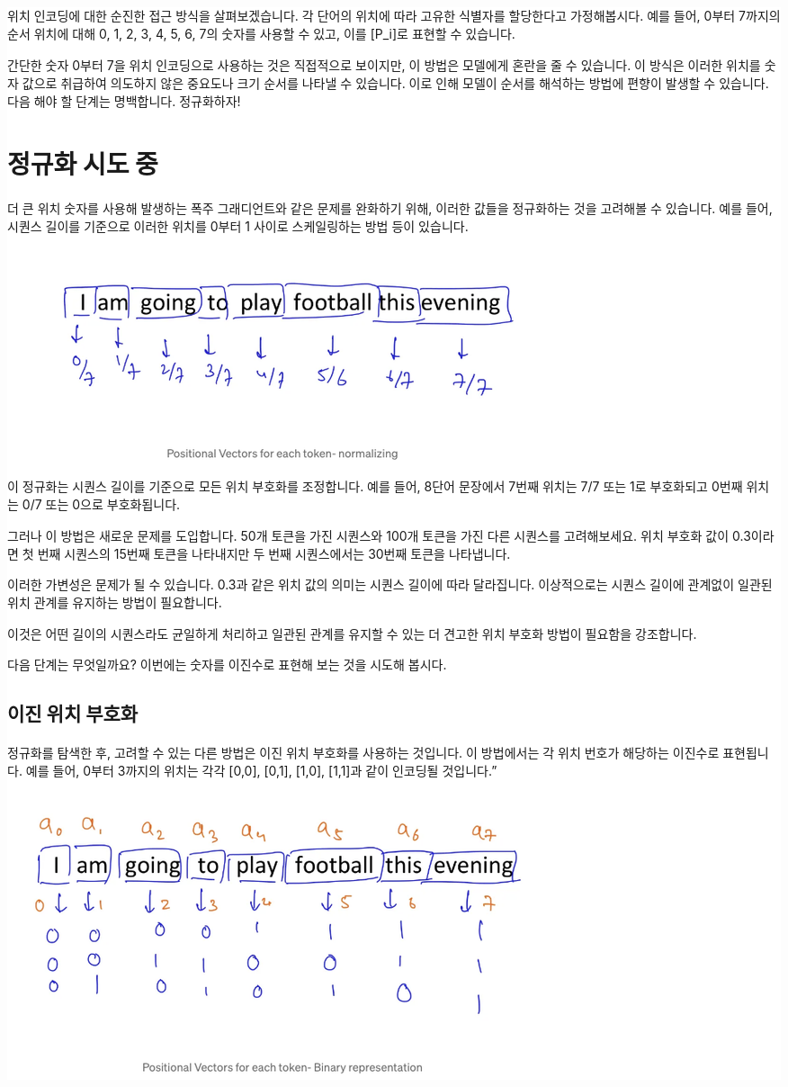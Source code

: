 위치 인코딩에 대한 순진한 접근 방식을 살펴보겠습니다. 각 단어의 위치에 따라 고유한 식별자를 할당한다고 가정해봅시다. 예를 들어, 0부터 7까지의 순서 위치에 대해 0, 1, 2, 3, 4, 5, 6, 7의 숫자를 사용할 수 있고, 이를 [P_i]로 표현할 수 있습니다.

<div class="content-ad"></div>

간단한 숫자 0부터 7을 위치 인코딩으로 사용하는 것은 직접적으로 보이지만, 이 방법은 모델에게 혼란을 줄 수 있습니다. 이 방식은 이러한 위치를 숫자 값으로 취급하여 의도하지 않은 중요도나 크기 순서를 나타낼 수 있습니다. 이로 인해 모델이 순서를 해석하는 방법에 편향이 발생할 수 있습니다. 다음 해야 할 단계는 명백합니다. 정규화하자!

# 정규화 시도 중

더 큰 위치 숫자를 사용해 발생하는 폭주 그래디언트와 같은 문제를 완화하기 위해, 이러한 값들을 정규화하는 것을 고려해볼 수 있습니다. 예를 들어, 시퀀스 길이를 기준으로 이러한 위치를 0부터 1 사이로 스케일링하는 방법 등이 있습니다.

![이미지](/assets/img/2024-06-22-PositionalencodingintransformersaVisualandIntuitiveguide_1.png)

<div class="content-ad"></div>

이 정규화는 시퀀스 길이를 기준으로 모든 위치 부호화를 조정합니다. 예를 들어, 8단어 문장에서 7번째 위치는 7/7 또는 1로 부호화되고 0번째 위치는 0/7 또는 0으로 부호화됩니다.

그러나 이 방법은 새로운 문제를 도입합니다. 50개 토큰을 가진 시퀀스와 100개 토큰을 가진 다른 시퀀스를 고려해보세요. 위치 부호화 값이 0.3이라면 첫 번째 시퀀스의 15번째 토큰을 나타내지만 두 번째 시퀀스에서는 30번째 토큰을 나타냅니다.

이러한 가변성은 문제가 될 수 있습니다. 0.3과 같은 위치 값의 의미는 시퀀스 길이에 따라 달라집니다. 이상적으로는 시퀀스 길이에 관계없이 일관된 위치 관계를 유지하는 방법이 필요합니다.

이것은 어떤 길이의 시퀀스라도 균일하게 처리하고 일관된 관계를 유지할 수 있는 더 견고한 위치 부호화 방법이 필요함을 강조합니다.

<div class="content-ad"></div>

다음 단계는 무엇일까요? 이번에는 숫자를 이진수로 표현해 보는 것을 시도해 봅시다.

## 이진 위치 부호화

정규화를 탐색한 후, 고려할 수 있는 다른 방법은 이진 위치 부호화를 사용하는 것입니다. 이 방법에서는 각 위치 번호가 해당하는 이진수로 표현됩니다. 예를 들어, 0부터 3까지의 위치는 각각 [0,0], [0,1], [1,0], [1,1]과 같이 인코딩될 것입니다.”

![](/assets/img/2024-06-22-PositionalencodingintransformersaVisualandIntuitiveguide_2.png)
